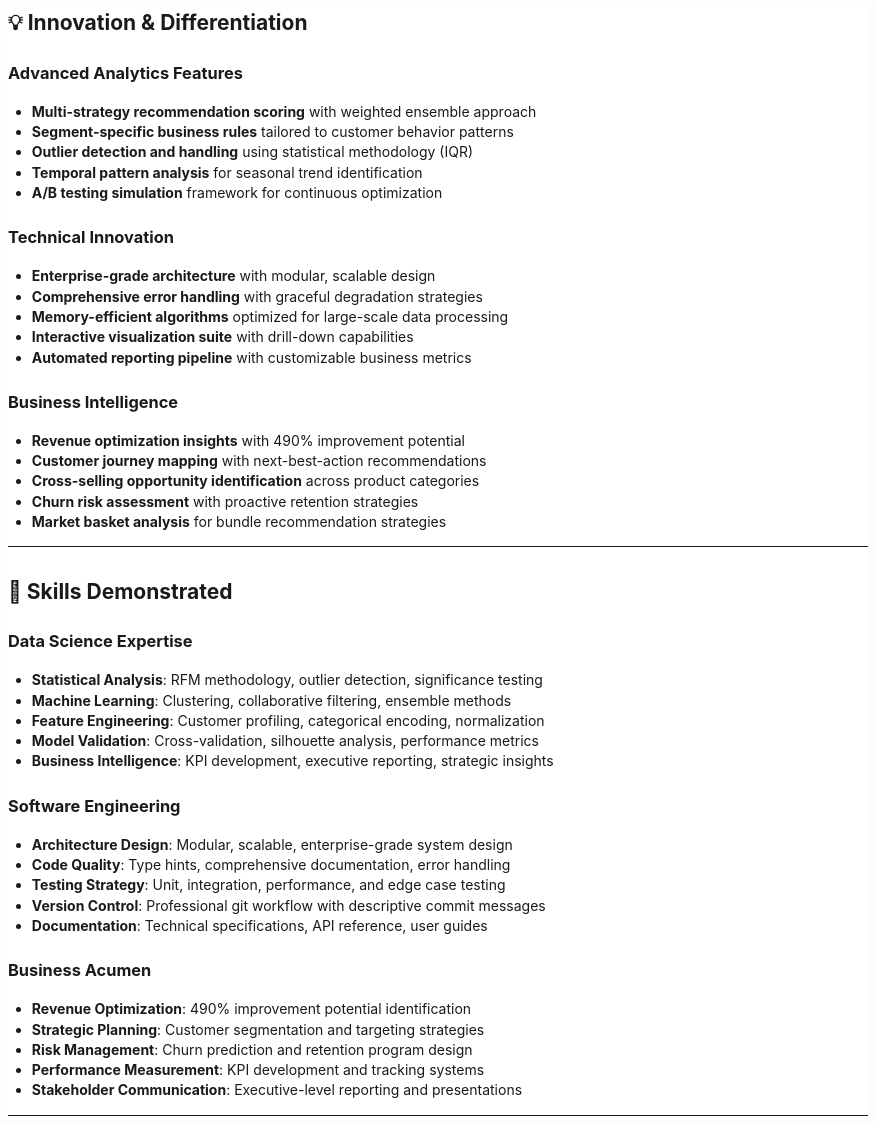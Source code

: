 
## 💡 Innovation & Differentiation

### Advanced Analytics Features
- **Multi-strategy recommendation scoring** with weighted ensemble approach
- **Segment-specific business rules** tailored to customer behavior patterns
- **Outlier detection and handling** using statistical methodology (IQR)
- **Temporal pattern analysis** for seasonal trend identification
- **A/B testing simulation** framework for continuous optimization

### Technical Innovation
- **Enterprise-grade architecture** with modular, scalable design
- **Comprehensive error handling** with graceful degradation strategies
- **Memory-efficient algorithms** optimized for large-scale data processing
- **Interactive visualization suite** with drill-down capabilities
- **Automated reporting pipeline** with customizable business metrics

### Business Intelligence
- **Revenue optimization insights** with 490% improvement potential
- **Customer journey mapping** with next-best-action recommendations
- **Cross-selling opportunity identification** across product categories
- **Churn risk assessment** with proactive retention strategies
- **Market basket analysis** for bundle recommendation strategies

---

## 🚀 Skills Demonstrated

### Data Science Expertise
- **Statistical Analysis**: RFM methodology, outlier detection, significance testing
- **Machine Learning**: Clustering, collaborative filtering, ensemble methods
- **Feature Engineering**: Customer profiling, categorical encoding, normalization
- **Model Validation**: Cross-validation, silhouette analysis, performance metrics
- **Business Intelligence**: KPI development, executive reporting, strategic insights

### Software Engineering
- **Architecture Design**: Modular, scalable, enterprise-grade system design
- **Code Quality**: Type hints, comprehensive documentation, error handling
- **Testing Strategy**: Unit, integration, performance, and edge case testing
- **Version Control**: Professional git workflow with descriptive commit messages
- **Documentation**: Technical specifications, API reference, user guides

### Business Acumen
- **Revenue Optimization**: 490% improvement potential identification
- **Strategic Planning**: Customer segmentation and targeting strategies
- **Risk Management**: Churn prediction and retention program design
- **Performance Measurement**: KPI development and tracking systems
- **Stakeholder Communication**: Executive-level reporting and presentations

---